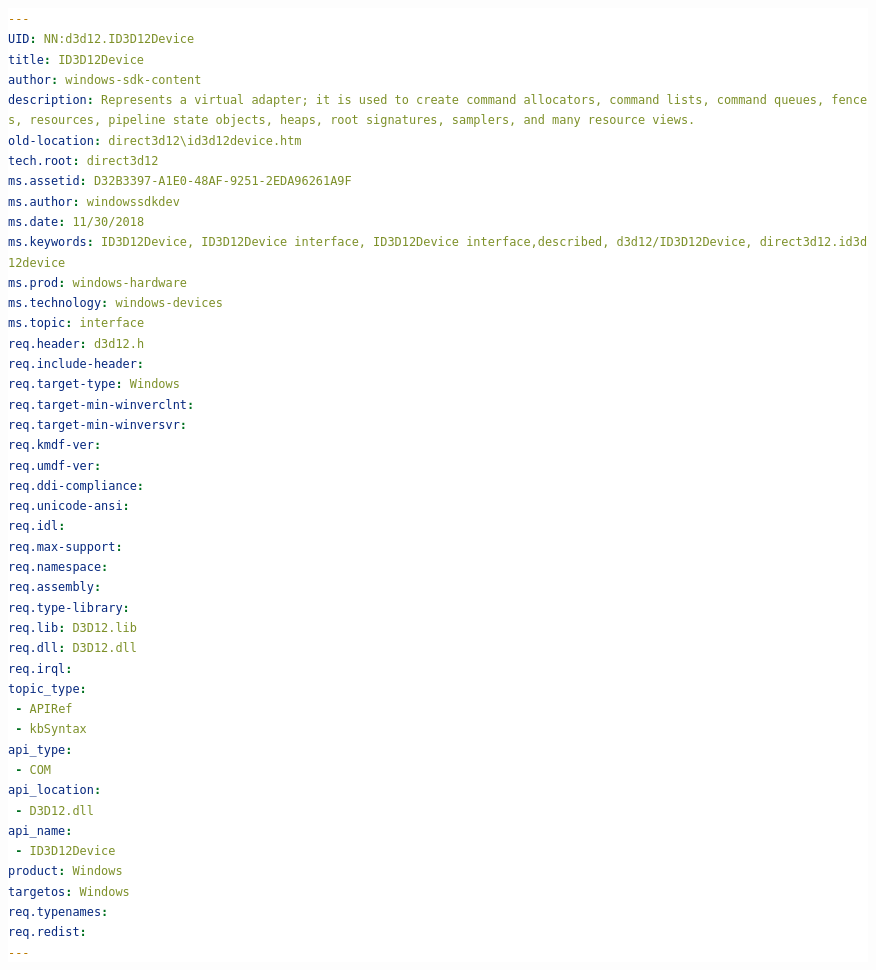 ```yaml
---
UID: NN:d3d12.ID3D12Device
title: ID3D12Device
author: windows-sdk-content
description: Represents a virtual adapter; it is used to create command allocators, command lists, command queues, fences, resources, pipeline state objects, heaps, root signatures, samplers, and many resource views.
old-location: direct3d12\id3d12device.htm
tech.root: direct3d12
ms.assetid: D32B3397-A1E0-48AF-9251-2EDA96261A9F
ms.author: windowssdkdev
ms.date: 11/30/2018
ms.keywords: ID3D12Device, ID3D12Device interface, ID3D12Device interface,described, d3d12/ID3D12Device, direct3d12.id3d12device
ms.prod: windows-hardware
ms.technology: windows-devices
ms.topic: interface
req.header: d3d12.h
req.include-header: 
req.target-type: Windows
req.target-min-winverclnt: 
req.target-min-winversvr: 
req.kmdf-ver: 
req.umdf-ver: 
req.ddi-compliance: 
req.unicode-ansi: 
req.idl: 
req.max-support: 
req.namespace: 
req.assembly: 
req.type-library: 
req.lib: D3D12.lib
req.dll: D3D12.dll
req.irql: 
topic_type:
 - APIRef
 - kbSyntax
api_type:
 - COM
api_location:
 - D3D12.dll
api_name:
 - ID3D12Device
product: Windows
targetos: Windows
req.typenames: 
req.redist: 
---
```


